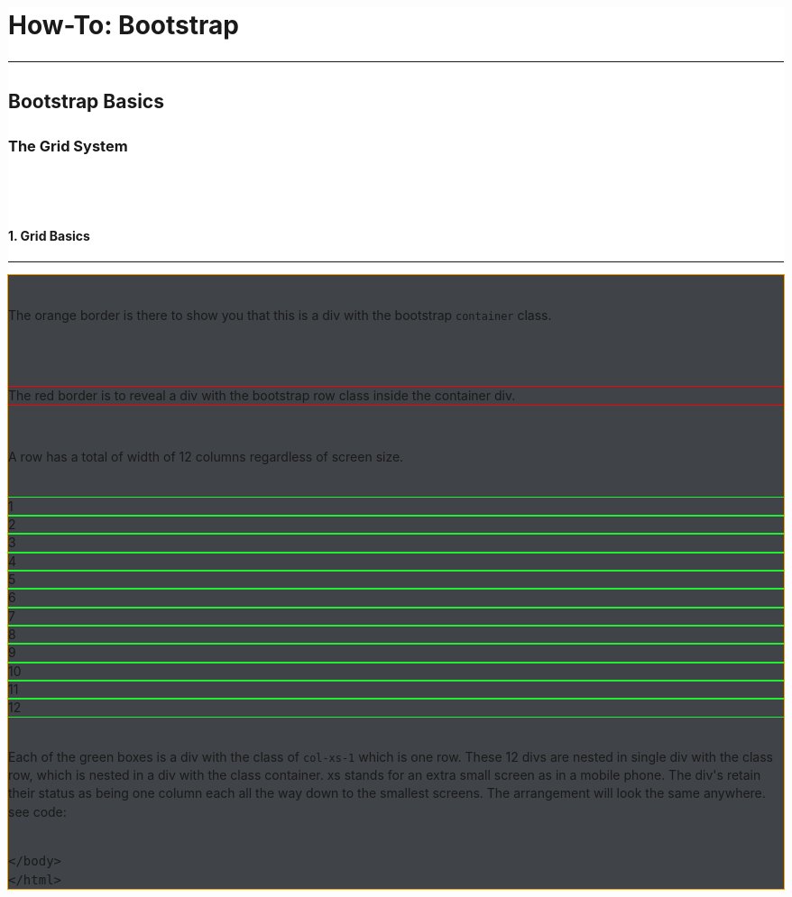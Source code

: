 
<div id="page"      style="display: none;"></div>
<div id='home-url'  style="display: none;"></div>
<div id='logo-url'  style="display: none;"></div>

<div class="catergory-menu" id='HowTo'  style="display: none;"></div>
<div class="catergory-menu" id='Resume' style="display: none;"></div>
<div class="catergory-menu" id='GitHub' style="display: none;"></div>

<div class="page-menu" id='Boostrap' style="display: none;"></div>
<div class="page-menu" id='Rails'    style="display: none;"></div>



# How-To: Bootstrap

----------------------------------------------------------------------------

## Bootstrap Basics

<div class="section" id='Grids'></div> 

### The Grid System

<br /><br />

#### 1. Grid Basics

----------------------------------------------------------------------------


<div class="container-fluid" style='outline: 1px solid orange; background-color:#404347'><br>
	<p>The orange border is there to show you that this is a div with the 
	bootstrap <code>container</code> class.</p><br>
	<div class="row"><br>
		<div class="col-xs-12" style='outline: 1px solid red' >
			<p>The red border is to reveal a div with the bootstrap row class 
			inside the container div.</p>
		</div>
	</div><br>
	<p>A row has a total of  width of 12 columns regardless of screen size.</p>
	<div class ="row"><br>
		<div class="col-xs-1" style="outline: 1px solid #20f030">1</div>
		<div class="col-xs-1" style="outline: 1px solid #20f030">2</div>
		<div class="col-xs-1" style="outline: 1px solid #20f030">3</div>
		<div class="col-xs-1" style="outline: 1px solid #20f030">4</div>
		<div class="col-xs-1" style="outline: 1px solid #20f030">5</div>
		<div class="col-xs-1" style="outline: 1px solid #20f030">6</div>
		<div class="col-xs-1" style="outline: 1px solid #20f030">7</div>
		<div class="col-xs-1" style="outline: 1px solid #20f030">8</div>
		<div class="col-xs-1" style="outline: 1px solid #20f030">9</div>
		<div class="col-xs-1" style="outline: 1px solid #20f030">10</div>
		<div class="col-xs-1" style="outline: 1px solid #20f030">11</div>
		<div class="col-xs-1" style="outline: 1px solid #20f030">12</div>
	</div><br>
	<div class="row">
		<div class="col-xs-6">
			<p>Each of the green boxes is a div with the class of <code>col-xs-1</code> which is one row. 
			These 12 divs are nested in single div with the class row, which is nested
			in a div with the class container. xs stands for an extra small screen as 
			in a mobile phone. The div's retain their status as being one column each 
			all the way down to the smallest screens. The arrangement will look the 
			same anywhere. see code:</p>
		</div>
		<div class="col-xs-6">
<xmp>